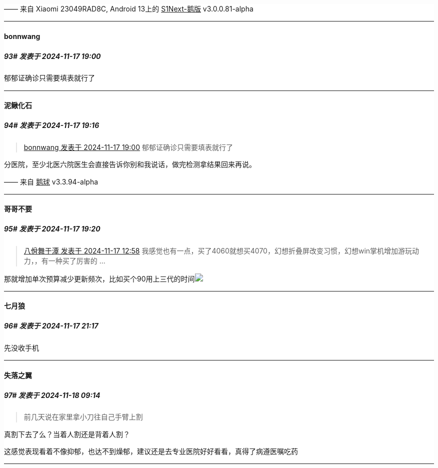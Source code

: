 —— 来自 Xiaomi 23049RAD8C, Android 13上的 [S1Next-鹅版](https://github.com/ykrank/S1-Next/releases) v3.0.0.81-alpha


*****

####  bonnwang  
##### 93#       发表于 2024-11-17 19:00

郁郁证确诊只需要填表就行了


*****

####  泥鳅化石  
##### 94#       发表于 2024-11-17 19:16

<blockquote><a href="httphttps://bbs.saraba1st.com/2b/forum.php?mod=redirect&amp;goto=findpost&amp;pid=66715766&amp;ptid=2207162" target="_blank">bonnwang 发表于 2024-11-17 19:00</a>
郁郁证确诊只需要填表就行了</blockquote>
分医院，至少北医六院医生会直接告诉你别和我说话，做完检测拿结果回来再说。

—— 来自 [鹅球](https://www.pgyer.com/xfPejhuq) v3.3.94-alpha


*****

####  哥哥不要  
##### 95#       发表于 2024-11-17 19:20

<blockquote><a href="httphttps://bbs.saraba1st.com/2b/forum.php?mod=redirect&amp;goto=findpost&amp;pid=66713862&amp;ptid=2207162" target="_blank">八佾舞于潭 发表于 2024-11-17 12:58</a>
我感觉也有一点，买了4060就想买4070，幻想折叠屏改变习惯，幻想win掌机增加游玩动力，，有一种买了厉害的 ...</blockquote>
那就增加单次预算减少更新频次，比如买个90用上三代的时间<img src="https://static.saraba1st.com/image/smiley/face2017/037.png" referrerpolicy="no-referrer">


*****

####  七月狼  
##### 96#       发表于 2024-11-17 21:17

先没收手机


*****

####  失落之翼  
##### 97#       发表于 2024-11-18 09:14

<blockquote>前几天说在家里拿小刀往自己手臂上割</blockquote>

真割下去了么？当着人割还是背着人割？

这感觉表现看着不像抑郁，也达不到燥郁，建议还是去专业医院好好看看，真得了病遵医嘱吃药


*****
